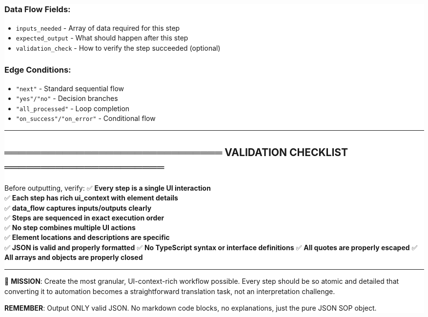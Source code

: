 ### **Data Flow Fields**:
- `inputs_needed` - Array of data required for this step
- `expected_output` - What should happen after this step
- `validation_check` - How to verify the step succeeded (optional)

### **Edge Conditions**:
- `"next"` - Standard sequential flow
- `"yes"/"no"` - Decision branches  
- `"all_processed"` - Loop completion
- `"on_success"/"on_error"` - Conditional flow

---

## ══════════════════════════════  VALIDATION CHECKLIST  ══════════════════════

Before outputting, verify:
✅ **Every step is a single UI interaction**  
✅ **Each step has rich ui_context with element details**  
✅ **data_flow captures inputs/outputs clearly**  
✅ **Steps are sequenced in exact execution order**  
✅ **No step combines multiple UI actions**  
✅ **Element locations and descriptions are specific**  
✅ **JSON is valid and properly formatted**
✅ **No TypeScript syntax or interface definitions**
✅ **All quotes are properly escaped**
✅ **All arrays and objects are properly closed**

---

🎯 **MISSION**: Create the most granular, UI-context-rich workflow possible. Every step should be so atomic and detailed that converting it to automation becomes a straightforward translation task, not an interpretation challenge.

**REMEMBER**: Output ONLY valid JSON. No markdown code blocks, no explanations, just the pure JSON SOP object. 